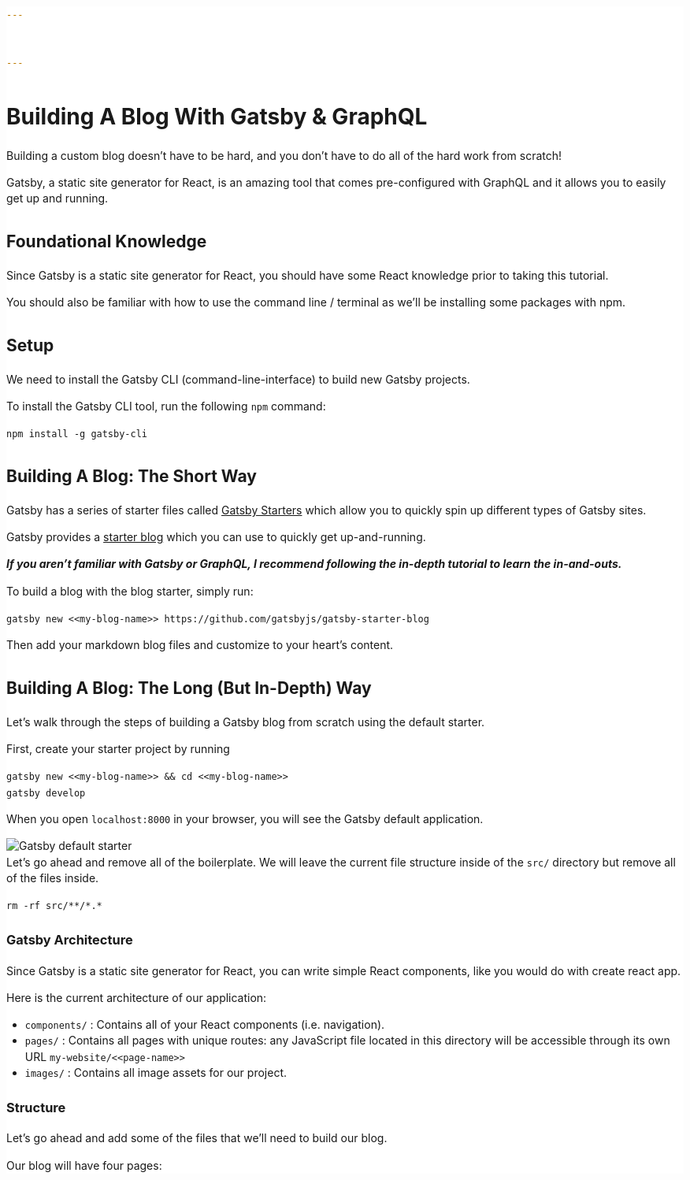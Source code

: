 ```yaml
---


---
```


<h1 id="building-a-blog-with-gatsby--graphql">Building A Blog With Gatsby &amp; GraphQL</h1>
<p>Building a custom blog doesn’t have to be hard, and you don’t have to do all of the hard work from scratch!</p>
<p>Gatsby, a static site generator for React, is an amazing tool that comes pre-configured with GraphQL and it allows you to easily get up and running.</p>
<h2 id="foundational-knowledge">Foundational Knowledge</h2>
<p>Since Gatsby is a static site generator for React, you should have some React knowledge prior to taking this tutorial.</p>
<p>You should also be familiar with how to use the command line / terminal as we’ll be installing some packages with npm.</p>
<h2 id="setup">Setup</h2>
<p>We need to install the Gatsby CLI (command-line-interface) to build new Gatsby projects.</p>
<p>To install the Gatsby CLI tool, run the following <code>npm</code> command:</p>
<pre><code>npm install -g gatsby-cli
</code></pre>
<h2 id="building-a-blog-the-short-way">Building A Blog: The Short Way</h2>
<p>Gatsby has a series of starter files called <a href="https://www.gatsbyjs.org/starters/?v=2">Gatsby Starters</a> which allow you to quickly spin up different types of Gatsby sites.</p>
<p>Gatsby provides a <a href="https://www.gatsbyjs.org/starters/gatsbyjs/gatsby-starter-blog/">starter blog</a> which you can use to quickly get up-and-running.</p>
<p><strong><em>If you aren’t familiar with Gatsby or GraphQL, I recommend following the in-depth tutorial to learn the in-and-outs.</em></strong></p>
<p>To build a blog with the blog starter, simply run:</p>
<pre><code>gatsby new &lt;&lt;my-blog-name&gt;&gt; https://github.com/gatsbyjs/gatsby-starter-blog
</code></pre>
<p>Then add your markdown blog files and customize to your heart’s content.</p>
<h2 id="building-a-blog-the-long-but-in-depth-way">Building A Blog: The Long (But In-Depth) Way</h2>
<p>Let’s walk through the steps of building a Gatsby blog from scratch using the default starter.</p>
<p>First, create your starter project by running</p>
<pre><code>gatsby new &lt;&lt;my-blog-name&gt;&gt; &amp;&amp; cd &lt;&lt;my-blog-name&gt;&gt;
gatsby develop
</code></pre>
<p>When you open <code>localhost:8000</code> in your browser, you will see the Gatsby default application.</p>
<p><img src="https://user-images.githubusercontent.com/7671983/71320457-e2205a00-24ab-11ea-8964-365897dd1bbb.png" alt="Gatsby default starter"><br>
Let’s go ahead and remove all of the boilerplate. We will leave the current file structure inside of the <code>src/</code> directory but remove all of the files inside.</p>
<pre><code>rm -rf src/**/*.*
</code></pre>
<h3 id="gatsby-architecture">Gatsby Architecture</h3>
<p>Since Gatsby is a static site generator for React, you can write simple React components, like you would do with create react app.</p>
<p>Here is the current architecture of our application:</p>
<ul>
<li><code>components/</code> : Contains all of your React components (i.e. navigation).</li>
<li><code>pages/</code> : Contains all pages with unique routes: any JavaScript file located in this directory will be accessible through its own URL <code>my-website/&lt;&lt;page-name&gt;&gt;</code></li>
<li><code>images/</code> : Contains all image assets for our project.</li>
</ul>
<h3 id="structure">Structure</h3>
<p>Let’s go ahead and add some of the files that we’ll need to build our blog.</p>
<p>Our blog will have four pages:</p>
<ul>